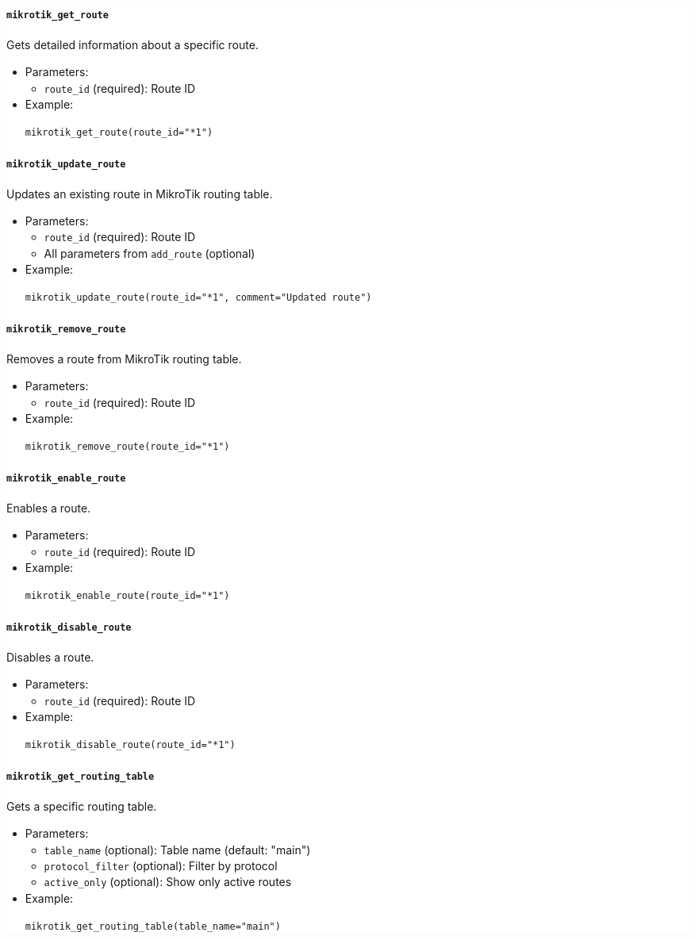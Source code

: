 #### `mikrotik_get_route`
Gets detailed information about a specific route.
- Parameters:
  - `route_id` (required): Route ID
- Example:
  ```
  mikrotik_get_route(route_id="*1")
  ```

#### `mikrotik_update_route`
Updates an existing route in MikroTik routing table.
- Parameters:
  - `route_id` (required): Route ID
  - All parameters from `add_route` (optional)
- Example:
  ```
  mikrotik_update_route(route_id="*1", comment="Updated route")
  ```

#### `mikrotik_remove_route`
Removes a route from MikroTik routing table.
- Parameters:
  - `route_id` (required): Route ID
- Example:
  ```
  mikrotik_remove_route(route_id="*1")
  ```

#### `mikrotik_enable_route`
Enables a route.
- Parameters:
  - `route_id` (required): Route ID
- Example:
  ```
  mikrotik_enable_route(route_id="*1")
  ```

#### `mikrotik_disable_route`
Disables a route.
- Parameters:
  - `route_id` (required): Route ID
- Example:
  ```
  mikrotik_disable_route(route_id="*1")
  ```

#### `mikrotik_get_routing_table`
Gets a specific routing table.
- Parameters:
  - `table_name` (optional): Table name (default: "main")
  - `protocol_filter` (optional): Filter by protocol
  - `active_only` (optional): Show only active routes
- Example:
  ```
  mikrotik_get_routing_table(table_name="main")
  ```
